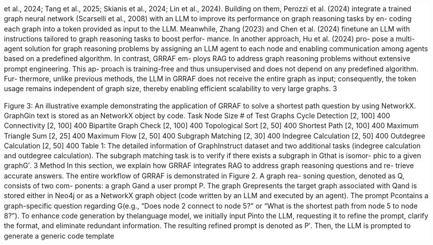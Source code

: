 et al., 2024; Tang et al., 2025; Skianis et al., 2024;
Lin et al., 2024). Building on them, Perozzi et al.
(2024) integrate a trained graph neural network
(Scarselli et al., 2008) with an LLM to improve
its performance on graph reasoning tasks by en-
coding each graph into a token provided as input
to the LLM. Meanwhile, Zhang (2023) and Chen
et al. (2024) finetune an LLM with instructions
tailored to graph reasoning tasks to boost perfor-
mance. In another approach, Hu et al. (2024) pro-
pose a multi-agent solution for graph reasoning
problems by assigning an LLM agent to each node
and enabling communication among agents based
on a predefined algorithm. In contrast, GRRAF em-
ploys RAG to address graph reasoning problems
without extensive prompt engineering. This ap-
proach is training-free and thus unsupervised and
does not depend on any predefined algorithm. Fur-
thermore, unlike previous methods, the LLM in
GRRAF does not receive the entire graph as input;
consequently, the token usage remains independent
of graph size, thereby enabling efficient scalability
to very large graphs.
3

Figure 3: An illustrative example demonstrating the application of GRRAF to solve a shortest path question by
using NetworkX. GraphGin text is stored as an NetworkX object by code.
Task Node Size # of
Test
Graphs
Cycle Detection [2, 100] 400
Connectivity [2, 100] 400
Bipartite Graph Check [2, 100] 400
Topological Sort [2, 50] 400
Shortest Path [2, 100] 400
Maximum Triangle Sum [2, 25] 400
Maximum Flow [2, 50] 400
Subgraph Matching [2, 30] 400
Indegree Calculation [2, 50] 400
Outdegree Calculation [2, 50] 400
Table 1: The detailed information of GraphInstruct
dataset and two additional tasks (indegree calculation
and outdegree calculation). The subgraph matching task
is to verify if there exists a subgraph in Gthat is isomor-
phic to a given graphG′.
3 Method
In this section, we explain how GRRAF integrates
RAG to address graph reasoning questions and re-
trieve accurate answers. The entire workflow of
GRRAF is demonstrated in Figure 2. A graph rea-
soning question, denoted as Q, consists of two com-
ponents: a graph Gand a user prompt P. The graph
Grepresents the target graph associated with Qand
is stored either in Neo4j or as a NetworkX graph
object (code written by an LLM and executed by
an agent). The prompt Pcontains a graph-specific
question regarding G(e.g., “Does node 2 connect
to node 5?” or “What is the shortest path from node
5 to node 8?”). To enhance code generation by thelanguage model, we initially input Pinto the LLM,
requesting it to refine the prompt, clarify the format,
and eliminate redundant information. The resulting
refined prompt is denoted as P′. Then, the LLM
is prompted to generate a generic code template